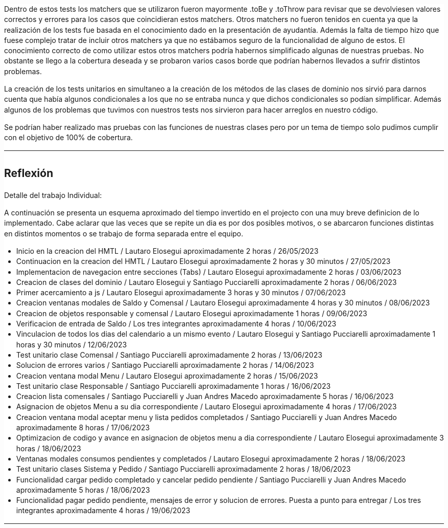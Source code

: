 Dentro de estos tests los matchers que se utilizaron fueron mayormente .toBe y .toThrow para revisar que se devolviesen valores correctos y errores para los casos que coincidieran estos matchers. Otros matchers no fueron tenidos en cuenta ya que la realización de los tests fue basada en el conocimiento dado en la presentación de ayudantía. Además la falta de tiempo hizo que fuese complejo tratar de incluir otros matchers ya que no estábamos seguro de la funcionalidad de alguno de estos. El conocimiento correcto de como utilizar estos otros matchers podría habernos simplificado algunas de nuestras pruebas. No obstante se llego a la cobertura deseada y se probaron varios casos borde que podrían habernos llevados a sufrir distintos problemas.

La creación de los tests unitarios en simultaneo a la creación de los métodos de las clases de dominio nos sirvió para darnos cuenta que había algunos condicionales a los que no se entraba nunca y que dichos condicionales so podían simplificar. Además algunos de los problemas que tuvimos con nuestros tests nos sirvieron para hacer arreglos en nuestro código.

Se podrían haber realizado mas pruebas con las funciones de nuestras clases pero por un tema de tiempo solo pudimos cumplir con el objetivo de 100% de cobertura.

---

## Reflexión

Detalle del trabajo Individual: 

A continuación se presenta un esquema aproximado del tiempo invertido en el projecto con una muy breve definicion de lo implementado. Cabe aclarar que las veces que se repite un dia es por dos posibles motivos, o se abarcaron funciones distintas en distintos momentos o se trabajo de forma separada entre el equipo.

- Inicio en la creacion del HMTL / Lautaro Elosegui aproximadamente 2 horas / 26/05/2023
- Continuacion en la creacion del HMTL / Lautaro Elosegui aproximadamente 2 horas y 30 minutos / 27/05/2023
- Implementacion de navegacion entre secciones (Tabs) / Lautaro Elosegui aproximadamente 2 horas / 03/06/2023
- Creacion de clases del dominio / Lautaro Elosegui y Santiago Pucciarelli aproximadamente 2 horas / 06/06/2023
- Primer acercamiento a js / Lautaro Elosegui aproximadamente 3 horas y 30 minutos / 07/06/2023
- Creacion ventanas modales de Saldo y Comensal / Lautaro Elosegui aproximadamente 4 horas y 30 minutos / 08/06/2023
- Creacion de objetos responsable y comensal / Lautaro Elosegui aproximadamente 1 horas / 09/06/2023
- Verificacion de entrada de Saldo / Los tres integrantes aproximadamente 4 horas / 10/06/2023
- Vinculacion de todos los dias del calendario a un mismo evento / Lautaro Elosegui y Santiago Pucciarelli aproximadamente 1 horas y 30 minutos / 12/06/2023
- Test unitario clase Comensal / Santiago Pucciarelli aproximadamente 2 horas / 13/06/2023
- Solucion de errores varios / Santiago Pucciarelli aproximadamente 2 horas / 14/06/2023
- Creacion ventana modal Menu / Lautaro Elosegui aproximadamente 2 horas / 15/06/2023
- Test unitario clase Responsable / Santiago Pucciarelli aproximadamente 1 horas / 16/06/2023
- Creacion lista comensales / Santiago Pucciarelli y Juan Andres Macedo aproximadamente 5 horas / 16/06/2023
- Asignacion de objetos Menu a su dia correspondiente / Lautaro Elosegui aproximadamente 4 horas / 17/06/2023
- Creacion ventana modal aceptar menu y lista pedidos completados / Santiago Pucciarelli y Juan Andres Macedo aproximadamente 8 horas / 17/06/2023
- Optimizacion de codigo y avance en asignacion de objetos menu a dia correspondiente / Lautaro Elosegui aproximadamente 3 horas / 18/06/2023
- Ventanas modales consumos pendientes y completados / Lautaro Elosegui aproximadamente 2 horas / 18/06/2023
- Test unitario clases Sistema y Pedido / Santiago Pucciarelli aproximadamente 2 horas / 18/06/2023
- Funcionalidad cargar pedido completado y cancelar pedido pendiente / Santiago Pucciarelli y Juan Andres Macedo aproximadamente 5 horas / 18/06/2023
- Funcionalidad pagar pedido pendiente, mensajes de error y solucion de errores. Puesta a punto para entregar / Los tres integrantes aproximadamente 4 horas / 19/06/2023

---